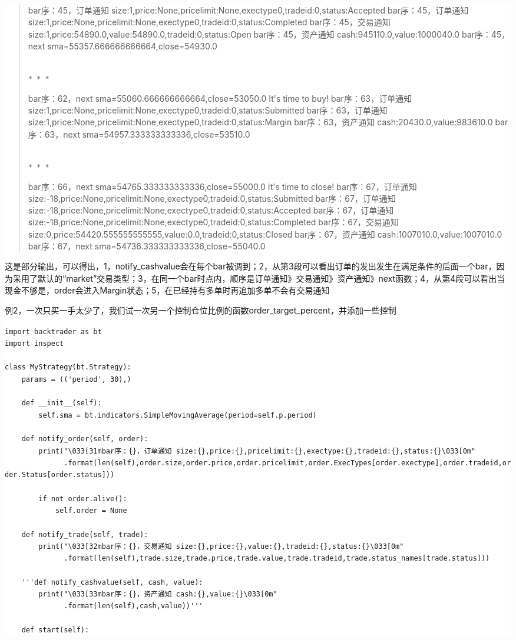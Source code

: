 > bar序：45，订单通知 size:1,price:None,pricelimit:None,exectype0,tradeid:0,status:Accepted
> bar序：45，订单通知 size:1,price:None,pricelimit:None,exectype0,tradeid:0,status:Completed
> bar序：45，交易通知 size:1,price:54890.0,value:54890.0,tradeid:0,status:Open
> bar序：45，资产通知 cash:945110.0,value:1000040.0
> bar序：45，next sma=55357.666666666664,close=54930.0
> ```
> 
> * * *
> 
> ```
> bar序：62，next sma=55060.666666666664,close=53050.0
> It's time to buy!
> bar序：63，订单通知 size:1,price:None,pricelimit:None,exectype0,tradeid:0,status:Submitted
> bar序：63，订单通知 size:1,price:None,pricelimit:None,exectype0,tradeid:0,status:Margin
> bar序：63，资产通知 cash:20430.0,value:983610.0
> bar序：63，next sma=54957.333333333336,close=53510.0
> ```
> 
> * * *
> 
> ```
> bar序：66，next sma=54765.333333333336,close=55000.0
> It's time to close!
> bar序：67，订单通知 size:-18,price:None,pricelimit:None,exectype0,tradeid:0,status:Submitted
> bar序：67，订单通知 size:-18,price:None,pricelimit:None,exectype0,tradeid:0,status:Accepted
> bar序：67，订单通知 size:-18,price:None,pricelimit:None,exectype0,tradeid:0,status:Completed
> bar序：67，交易通知 size:0,price:54420.555555555555,value:0.0,tradeid:0,status:Closed
> bar序：67，资产通知 cash:1007010.0,value:1007010.0
> bar序：67，next sma=54736.333333333336,close=55040.0
> ```

这是部分输出，可以得出，1，notify_cashvalue会在每个bar被调到；2，从第3段可以看出订单的发出发生在满足条件的后面一个bar，因为采用了默认的“market”交易类型；3，在同一个bar时点内，顺序是订单通知》交易通知》资产通知》next函数；4，从第4段可以看出当现金不够是，order会进入Margin状态；5，在已经持有多单时再追加多单不会有交易通知

例2，一次只买一手太少了，我们试一次另一个控制仓位比例的函数order_target_percent，并添加一些控制

```
import backtrader as bt
import inspect

class MyStrategy(bt.Strategy):
    params = (('period', 30),)

    def __init__(self):
        self.sma = bt.indicators.SimpleMovingAverage(period=self.p.period)

    def notify_order(self, order):
        print("\033[31mbar序：{}，订单通知 size:{},price:{},pricelimit:{},exectype:{},tradeid:{},status:{}\033[0m"
              .format(len(self),order.size,order.price,order.pricelimit,order.ExecTypes[order.exectype],order.tradeid,order.Status[order.status]))

        if not order.alive():
            self.order = None

    def notify_trade(self, trade):
        print("\033[32mbar序：{}，交易通知 size:{},price:{},value:{},tradeid:{},status:{}\033[0m"
              .format(len(self),trade.size,trade.price,trade.value,trade.tradeid,trade.status_names[trade.status]))

    '''def notify_cashvalue(self, cash, value):
        print("\033[33mbar序：{}，资产通知 cash:{},value:{}\033[0m"
              .format(len(self),cash,value))'''

    def start(self):
```